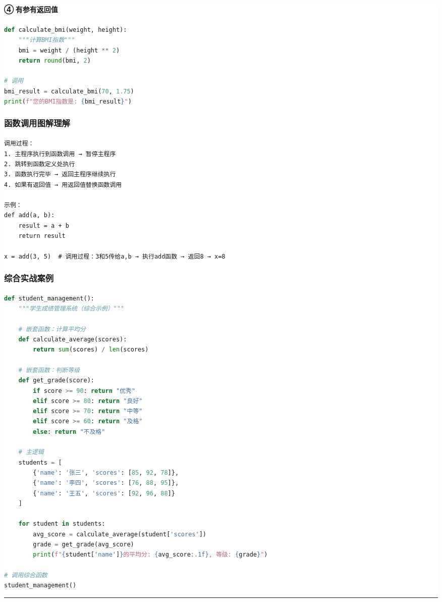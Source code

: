 #### ④ 有参有返回值
```python
def calculate_bmi(weight, height):
    """计算BMI指数"""
    bmi = weight / (height ** 2)
    return round(bmi, 2)

# 调用
bmi_result = calculate_bmi(70, 1.75)
print(f"您的BMI指数是: {bmi_result}")
```

### 函数调用图解理解

```
调用过程：
1. 主程序执行到函数调用 → 暂停主程序
2. 跳转到函数定义处执行
3. 函数执行完毕 → 返回主程序继续执行
4. 如果有返回值 → 用返回值替换函数调用

示例：
def add(a, b):
    result = a + b
    return result

x = add(3, 5)  # 调用过程：3和5传给a,b → 执行add函数 → 返回8 → x=8
```

### 综合实战案例
```python
def student_management():
    """学生成绩管理系统（综合示例）"""
    
    # 嵌套函数：计算平均分
    def calculate_average(scores):
        return sum(scores) / len(scores)
    
    # 嵌套函数：判断等级
    def get_grade(score):
        if score >= 90: return "优秀"
        elif score >= 80: return "良好"
        elif score >= 70: return "中等"
        elif score >= 60: return "及格"
        else: return "不及格"
    
    # 主逻辑
    students = [
        {'name': '张三', 'scores': [85, 92, 78]},
        {'name': '李四', 'scores': [76, 88, 95]},
        {'name': '王五', 'scores': [92, 96, 88]}
    ]
    
    for student in students:
        avg_score = calculate_average(student['scores'])
        grade = get_grade(avg_score)
        print(f"{student['name']}的平均分: {avg_score:.1f}, 等级: {grade}")

# 调用综合函数
student_management()
```

---